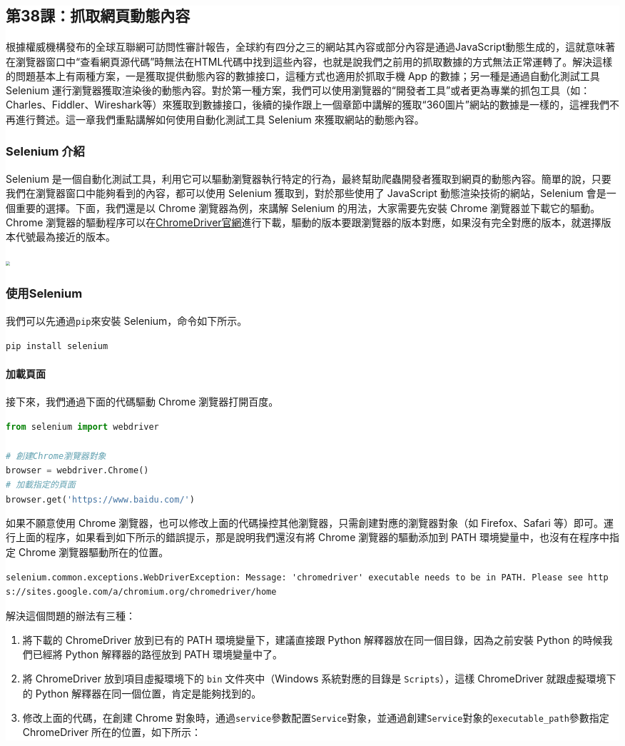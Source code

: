 ## 第38課：抓取網頁動態內容

根據權威機構發布的全球互聯網可訪問性審計報告，全球約有四分之三的網站其內容或部分內容是通過JavaScript動態生成的，這就意味著在瀏覽器窗口中“查看網頁源代碼”時無法在HTML代碼中找到這些內容，也就是說我們之前用的抓取數據的方式無法正常運轉了。解決這樣的問題基本上有兩種方案，一是獲取提供動態內容的數據接口，這種方式也適用於抓取手機 App 的數據；另一種是通過自動化測試工具 Selenium 運行瀏覽器獲取渲染後的動態內容。對於第一種方案，我們可以使用瀏覽器的“開發者工具”或者更為專業的抓包工具（如：Charles、Fiddler、Wireshark等）來獲取到數據接口，後續的操作跟上一個章節中講解的獲取“360圖片”網站的數據是一樣的，這裡我們不再進行贅述。這一章我們重點講解如何使用自動化測試工具 Selenium 來獲取網站的動態內容。

### Selenium 介紹

Selenium 是一個自動化測試工具，利用它可以驅動瀏覽器執行特定的行為，最終幫助爬蟲開發者獲取到網頁的動態內容。簡單的說，只要我們在瀏覽器窗口中能夠看到的內容，都可以使用 Selenium 獲取到，對於那些使用了 JavaScript 動態渲染技術的網站，Selenium 會是一個重要的選擇。下面，我們還是以 Chrome 瀏覽器為例，來講解 Selenium 的用法，大家需要先安裝 Chrome 瀏覽器並下載它的驅動。 Chrome 瀏覽器的驅動程序可以在[ChromeDriver官網](https://chromedriver.chromium.org/downloads)進行下載，驅動的版本要跟瀏覽器的版本對應，如果沒有完全對應的版本，就選擇版本代號最為接近的版本。

<img src="https://gitee.com/jackfrued/mypic/raw/master/20220310134558.png" style="zoom: 35%">

### 使用Selenium

我們可以先通過`pip`來安裝 Selenium，命令如下所示。

```Shell
pip install selenium
```

#### 加載頁面

接下來，我們通過下面的代碼驅動 Chrome 瀏覽器打開百度。

```Python
from selenium import webdriver

# 創建Chrome瀏覽器對象
browser = webdriver.Chrome()
# 加載指定的頁面
browser.get('https://www.baidu.com/')
```

如果不願意使用 Chrome 瀏覽器，也可以修改上面的代碼操控其他瀏覽器，只需創建對應的瀏覽器對象（如 Firefox、Safari 等）即可。運行上面的程序，如果看到如下所示的錯誤提示，那是說明我們還沒有將 Chrome 瀏覽器的驅動添加到 PATH 環境變量中，也沒有在程序中指定 Chrome 瀏覽器驅動所在的位置。

```Shell
selenium.common.exceptions.WebDriverException: Message: 'chromedriver' executable needs to be in PATH. Please see https://sites.google.com/a/chromium.org/chromedriver/home
```

解決這個問題的辦法有三種：

1. 將下載的 ChromeDriver 放到已有的 PATH 環境變量下，建議直接跟 Python 解釋器放在同一個目錄，因為之前安裝 Python 的時候我們已經將 Python 解釋器的路徑放到 PATH 環境變量中了。

2. 將 ChromeDriver 放到項目虛擬環境下的 `bin` 文件夾中（Windows 系統對應的目錄是 `Scripts`），這樣 ChromeDriver 就跟虛擬環境下的 Python 解釋器在同一個位置，肯定是能夠找到的。

3. 修改上面的代碼，在創建 Chrome 對象時，通過`service`參數配置`Service`對象，並通過創建`Service`對象的`executable_path`參數指定 ChromeDriver 所在的位置，如下所示：
